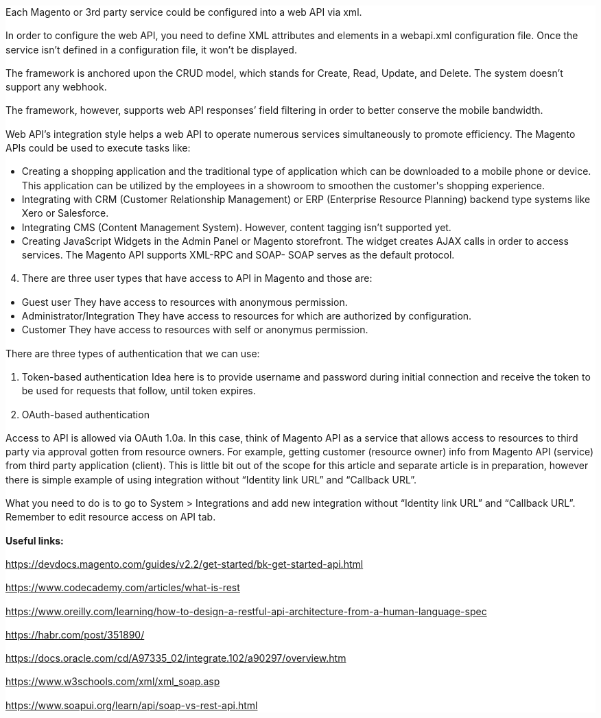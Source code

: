 Each Magento or 3rd party service could be configured into a web API via xml.

In order to configure the web API, you need to define XML attributes and elements in a webapi.xml configuration file. Once the service isn’t defined in a configuration file, it won’t be displayed.

The framework is anchored upon the CRUD model, which stands for Create, Read, Update, and Delete. The system doesn’t support any webhook.

The framework, however, supports web API responses’ field filtering in order to better conserve the mobile bandwidth.

Web API’s integration style helps a web API to operate numerous services simultaneously to promote efficiency. The Magento APIs could be used to execute tasks like:

- Creating a shopping application and the traditional type of application which can be downloaded to a mobile phone or device. This application can be utilized by the employees in a showroom to smoothen the customer's shopping experience.
- Integrating with CRM (Customer Relationship Management) or ERP (Enterprise Resource Planning) backend type systems like Xero or Salesforce.
- Integrating CMS (Content Management System). However, content tagging isn’t supported yet.
- Creating JavaScript Widgets in the Admin Panel or Magento storefront. The widget creates AJAX calls in order to access services.
The Magento API supports XML-RPC and SOAP- SOAP serves as the default protocol.

4) There are three user types that have access to API in Magento and those are:

- Guest user They have access to resources with anonymous permission.
- Administrator/Integration They have access to resources for which are authorized by configuration.
- Customer They have access to resources with self or anonymus permission.

There are three types of authentication that we can use:

1) Token-based authentication
Idea here is to provide username and password during initial connection and receive the token to be used for requests that follow, until token expires.

2) OAuth-based authentication

Access to API is allowed via OAuth 1.0a. In this case, think of Magento API as a service that allows access to resources to third party via approval gotten from resource owners. For example, getting customer (resource owner) info from Magento API (service) from third party application (client). This is little bit out of the scope for this article and separate article is in preparation, however there is simple example of using integration without “Identity link URL” and “Callback URL”.

What you need to do is to go to System > Integrations and add new integration without “Identity link URL” and “Callback URL”. Remember to edit resource access on API tab.

**Useful links:**

https://devdocs.magento.com/guides/v2.2/get-started/bk-get-started-api.html

https://www.codecademy.com/articles/what-is-rest

https://www.oreilly.com/learning/how-to-design-a-restful-api-architecture-from-a-human-language-spec

https://habr.com/post/351890/

https://docs.oracle.com/cd/A97335_02/integrate.102/a90297/overview.htm

https://www.w3schools.com/xml/xml_soap.asp

https://www.soapui.org/learn/api/soap-vs-rest-api.html